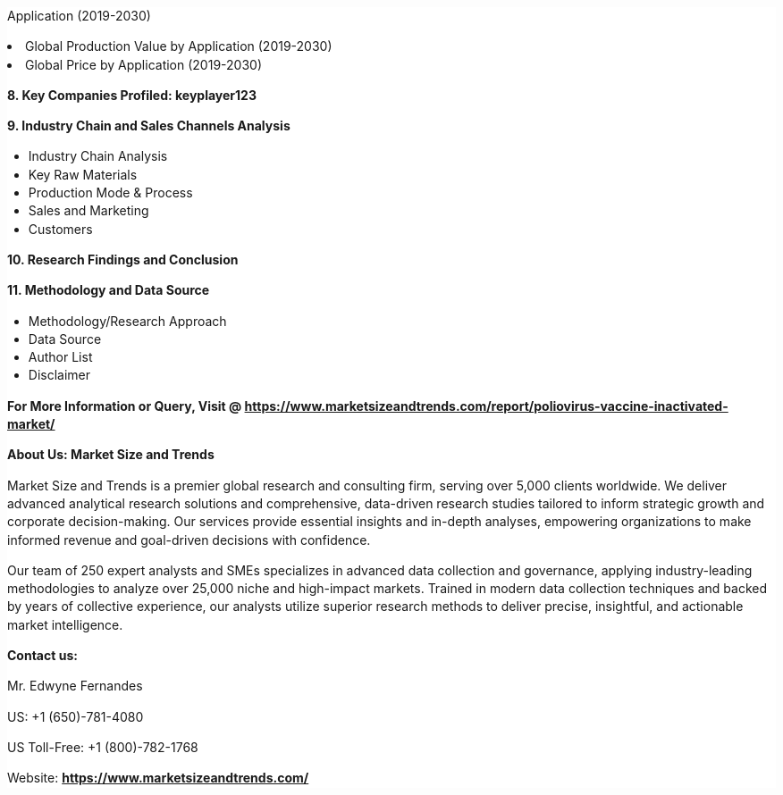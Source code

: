 Application (2019-2030)</li><li>Global Production Value by Application (2019-2030)</li><li>Global Price by Application (2019-2030)</li></ul><p><strong>8. Key Companies Profiled: keyplayer123</strong></p><p><strong>9. Industry Chain and Sales Channels Analysis</strong></p><ul><li>Industry Chain Analysis</li><li>Key Raw Materials</li><li>Production Mode &amp; Process</li><li>Sales and Marketing</li><li>Customers</li></ul><p><strong>10. Research Findings and Conclusion</strong></p><p><strong>11. Methodology and Data Source</strong></p><ul><li>Methodology/Research Approach</li><li>Data Source</li><li>Author List</li><li>Disclaimer</li></ul></p><p><strong>For More Information or Query, Visit @ <a href="https://www.marketsizeandtrends.com/report/poliovirus-vaccine-inactivated-market/">https://www.marketsizeandtrends.com/report/poliovirus-vaccine-inactivated-market/</a></strong></p><p><strong>About Us: Market Size and Trends</strong></p><p>Market Size and Trends is a premier global research and consulting firm, serving over 5,000 clients worldwide. We deliver advanced analytical research solutions and comprehensive, data-driven research studies tailored to inform strategic growth and corporate decision-making. Our services provide essential insights and in-depth analyses, empowering organizations to make informed revenue and goal-driven decisions with confidence.</p><p>Our team of 250 expert analysts and SMEs specializes in advanced data collection and governance, applying industry-leading methodologies to analyze over 25,000 niche and high-impact markets. Trained in modern data collection techniques and backed by years of collective experience, our analysts utilize superior research methods to deliver precise, insightful, and actionable market intelligence.</p><p><strong>Contact us:</strong></p><p>Mr. Edwyne Fernandes</p><p>US: +1 (650)-781-4080</p><p>US Toll-Free: +1 (800)-782-1768</p><p>Website: <strong><a href="https://www.marketsizeandtrends.com/">https://www.marketsizeandtrends.com/</a></strong></p>

